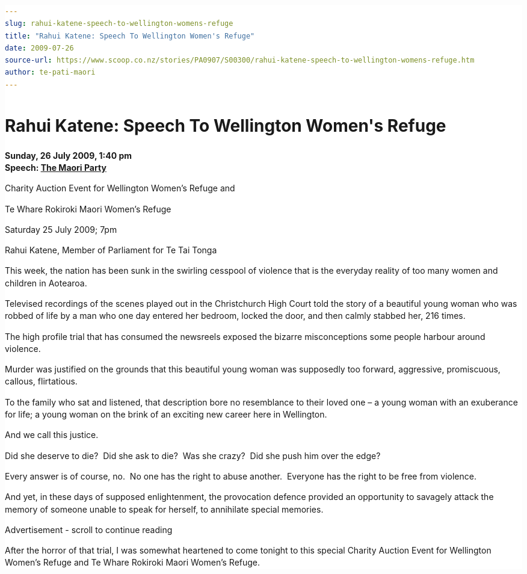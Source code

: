 ```yaml
---
slug: rahui-katene-speech-to-wellington-womens-refuge
title: "Rahui Katene: Speech To Wellington Women's Refuge"
date: 2009-07-26
source-url: https://www.scoop.co.nz/stories/PA0907/S00300/rahui-katene-speech-to-wellington-womens-refuge.htm
author: te-pati-maori
---
```

Rahui Katene: Speech To Wellington Women's Refuge
=================================================

**Sunday, 26 July 2009, 1:40 pm**  
**Speech: [The Maori Party](https://info.scoop.co.nz/The_Maori_Party)**

Charity Auction Event for Wellington Women’s Refuge and

Te Whare Rokiroki Maori Women’s Refuge

Saturday 25 July 2009; 7pm

Rahui Katene, Member of Parliament for Te Tai Tonga

This week, the nation has been sunk in the swirling cesspool of violence that is the everyday reality of too many women and children in Aotearoa.

Televised recordings of the scenes played out in the Christchurch High Court told the story of a beautiful young woman who was robbed of life by a man who one day entered her bedroom, locked the door, and then calmly stabbed her, 216 times.

The high profile trial that has consumed the newsreels exposed the bizarre misconceptions some people harbour around violence.

Murder was justified on the grounds that this beautiful young woman was supposedly too forward, aggressive, promiscuous, callous, flirtatious.

To the family who sat and listened, that description bore no resemblance to their loved one – a young woman with an exuberance for life; a young woman on the brink of an exciting new career here in Wellington.

And we call this justice.

Did she deserve to die?  Did she ask to die?  Was she crazy?  Did she push him over the edge? 

Every answer is of course, no.  No one has the right to abuse another.  Everyone has the right to be free from violence.

And yet, in these days of supposed enlightenment, the provocation defence provided an opportunity to savagely attack the memory of someone unable to speak for herself, to annihilate special memories.

Advertisement - scroll to continue reading





After the horror of that trial, I was somewhat heartened to come tonight to this special Charity Auction Event for Wellington Women’s Refuge and Te Whare Rokiroki Maori Women’s Refuge.
